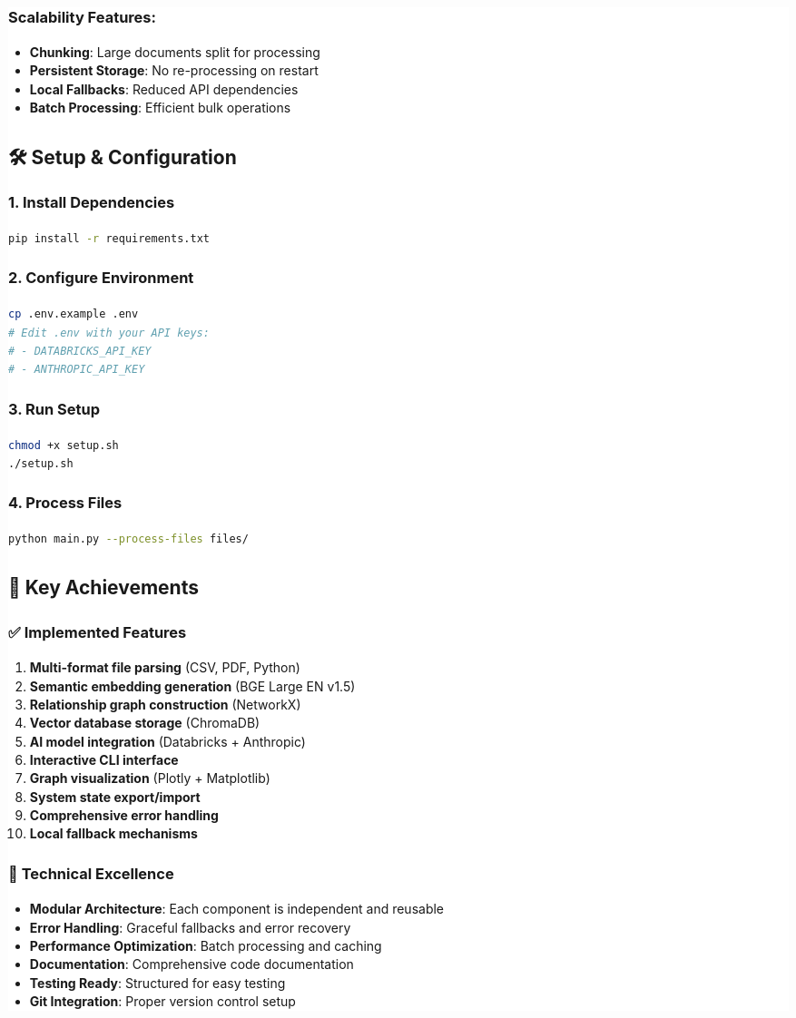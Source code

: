 ### Scalability Features:
- **Chunking**: Large documents split for processing
- **Persistent Storage**: No re-processing on restart
- **Local Fallbacks**: Reduced API dependencies
- **Batch Processing**: Efficient bulk operations

## 🛠️ Setup & Configuration

### 1. **Install Dependencies**
```bash
pip install -r requirements.txt
```

### 2. **Configure Environment**
```bash
cp .env.example .env
# Edit .env with your API keys:
# - DATABRICKS_API_KEY
# - ANTHROPIC_API_KEY
```

### 3. **Run Setup**
```bash
chmod +x setup.sh
./setup.sh
```

### 4. **Process Files**
```bash
python main.py --process-files files/
```

## 🎯 Key Achievements

### ✅ **Implemented Features**
1. **Multi-format file parsing** (CSV, PDF, Python)
2. **Semantic embedding generation** (BGE Large EN v1.5)
3. **Relationship graph construction** (NetworkX)
4. **Vector database storage** (ChromaDB)
5. **AI model integration** (Databricks + Anthropic)
6. **Interactive CLI interface**
7. **Graph visualization** (Plotly + Matplotlib)
8. **System state export/import**
9. **Comprehensive error handling**
10. **Local fallback mechanisms**

### 🔧 **Technical Excellence**
- **Modular Architecture**: Each component is independent and reusable
- **Error Handling**: Graceful fallbacks and error recovery
- **Performance Optimization**: Batch processing and caching
- **Documentation**: Comprehensive code documentation
- **Testing Ready**: Structured for easy testing
- **Git Integration**: Proper version control setup
